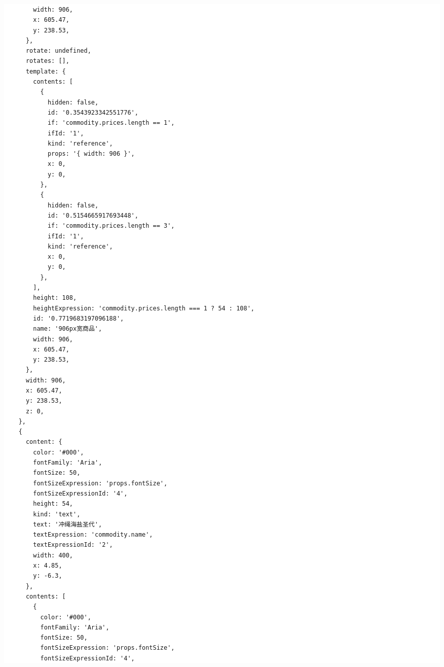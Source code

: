             width: 906,
            x: 605.47,
            y: 238.53,
          },
          rotate: undefined,
          rotates: [],
          template: {
            contents: [
              {
                hidden: false,
                id: '0.3543923342551776',
                if: 'commodity.prices.length == 1',
                ifId: '1',
                kind: 'reference',
                props: '{ width: 906 }',
                x: 0,
                y: 0,
              },
              {
                hidden: false,
                id: '0.5154665917693448',
                if: 'commodity.prices.length == 3',
                ifId: '1',
                kind: 'reference',
                x: 0,
                y: 0,
              },
            ],
            height: 108,
            heightExpression: 'commodity.prices.length === 1 ? 54 : 108',
            id: '0.7719683197096188',
            name: '906px宽商品',
            width: 906,
            x: 605.47,
            y: 238.53,
          },
          width: 906,
          x: 605.47,
          y: 238.53,
          z: 0,
        },
        {
          content: {
            color: '#000',
            fontFamily: 'Aria',
            fontSize: 50,
            fontSizeExpression: 'props.fontSize',
            fontSizeExpressionId: '4',
            height: 54,
            kind: 'text',
            text: '冲绳海盐圣代',
            textExpression: 'commodity.name',
            textExpressionId: '2',
            width: 400,
            x: 4.85,
            y: -6.3,
          },
          contents: [
            {
              color: '#000',
              fontFamily: 'Aria',
              fontSize: 50,
              fontSizeExpression: 'props.fontSize',
              fontSizeExpressionId: '4',